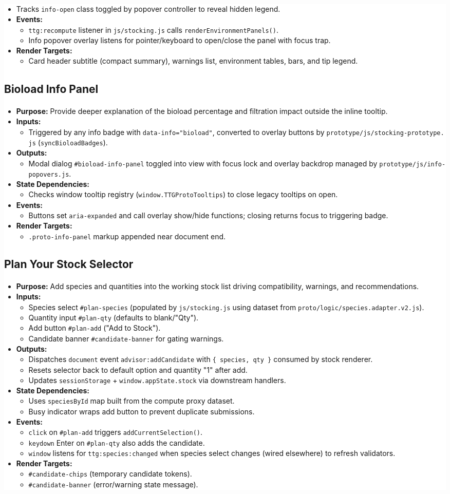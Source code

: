   - Tracks `info-open` class toggled by popover controller to reveal hidden legend.
- **Events:**
  - `ttg:recompute` listener in `js/stocking.js` calls `renderEnvironmentPanels()`.
  - Info popover overlay listens for pointer/keyboard to open/close the panel with focus trap.
- **Render Targets:**
  - Card header subtitle (compact summary), warnings list, environment tables, bars, and tip legend.

## Bioload Info Panel
- **Purpose:** Provide deeper explanation of the bioload percentage and filtration impact outside the inline tooltip.
- **Inputs:**
  - Triggered by any info badge with `data-info="bioload"`, converted to overlay buttons by `prototype/js/stocking-prototype.js` (`syncBioloadBadges`).
- **Outputs:**
  - Modal dialog `#bioload-info-panel` toggled into view with focus lock and overlay backdrop managed by `prototype/js/info-popovers.js`.
- **State Dependencies:**
  - Checks window tooltip registry (`window.TTGProtoTooltips`) to close legacy tooltips on open.
- **Events:**
  - Buttons set `aria-expanded` and call overlay show/hide functions; closing returns focus to triggering badge.
- **Render Targets:**
  - `.proto-info-panel` markup appended near document end.

## Plan Your Stock Selector
- **Purpose:** Add species and quantities into the working stock list driving compatibility, warnings, and recommendations.
- **Inputs:**
  - Species select `#plan-species` (populated by `js/stocking.js` using dataset from `proto/logic/species.adapter.v2.js`).
  - Quantity input `#plan-qty` (defaults to blank/"Qty").
  - Add button `#plan-add` ("Add to Stock").
  - Candidate banner `#candidate-banner` for gating warnings.
- **Outputs:**
  - Dispatches `document` event `advisor:addCandidate` with `{ species, qty }` consumed by stock renderer.
  - Resets selector back to default option and quantity "1" after add.
  - Updates `sessionStorage` + `window.appState.stock` via downstream handlers.
- **State Dependencies:**
  - Uses `speciesById` map built from the compute proxy dataset.
  - Busy indicator wraps add button to prevent duplicate submissions.
- **Events:**
  - `click` on `#plan-add` triggers `addCurrentSelection()`.
  - `keydown` Enter on `#plan-qty` also adds the candidate.
  - `window` listens for `ttg:species:changed` when species select changes (wired elsewhere) to refresh validators.
- **Render Targets:**
  - `#candidate-chips` (temporary candidate tokens).
  - `#candidate-banner` (error/warning state message).
